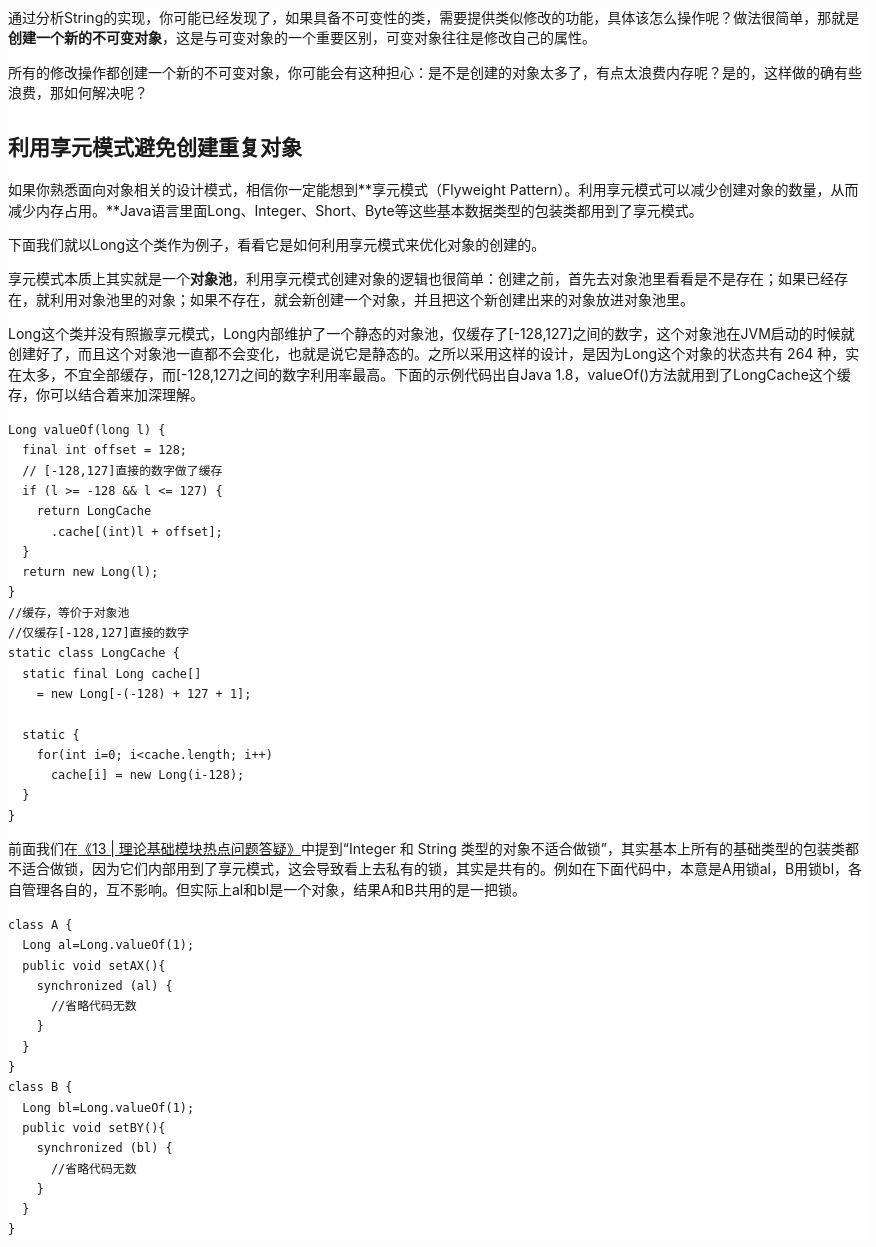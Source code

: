 通过分析String的实现，你可能已经发现了，如果具备不可变性的类，需要提供类似修改的功能，具体该怎么操作呢？做法很简单，那就是**创建一个新的不可变对象**，这是与可变对象的一个重要区别，可变对象往往是修改自己的属性。

所有的修改操作都创建一个新的不可变对象，你可能会有这种担心：是不是创建的对象太多了，有点太浪费内存呢？是的，这样做的确有些浪费，那如何解决呢？

## 利用享元模式避免创建重复对象

如果你熟悉面向对象相关的设计模式，相信你一定能想到**享元模式（Flyweight Pattern）。利用享元模式可以减少创建对象的数量，从而减少内存占用。**Java语言里面Long、Integer、Short、Byte等这些基本数据类型的包装类都用到了享元模式。

下面我们就以Long这个类作为例子，看看它是如何利用享元模式来优化对象的创建的。

享元模式本质上其实就是一个**对象池**，利用享元模式创建对象的逻辑也很简单：创建之前，首先去对象池里看看是不是存在；如果已经存在，就利用对象池里的对象；如果不存在，就会新创建一个对象，并且把这个新创建出来的对象放进对象池里。

Long这个类并没有照搬享元模式，Long内部维护了一个静态的对象池，仅缓存了\[-128,127\]之间的数字，这个对象池在JVM启动的时候就创建好了，而且这个对象池一直都不会变化，也就是说它是静态的。之所以采用这样的设计，是因为Long这个对象的状态共有 264 种，实在太多，不宜全部缓存，而\[-128,127\]之间的数字利用率最高。下面的示例代码出自Java 1.8，valueOf()方法就用到了LongCache这个缓存，你可以结合着来加深理解。

```
Long valueOf(long l) {
  final int offset = 128;
  // [-128,127]直接的数字做了缓存
  if (l >= -128 && l <= 127) { 
    return LongCache
      .cache[(int)l + offset];
  }
  return new Long(l);
}
//缓存，等价于对象池
//仅缓存[-128,127]直接的数字
static class LongCache {
  static final Long cache[] 
    = new Long[-(-128) + 127 + 1];

  static {
    for(int i=0; i<cache.length; i++)
      cache[i] = new Long(i-128);
  }
}

```

前面我们在[《13 | 理论基础模块热点问题答疑》](https://time.geekbang.org/column/article/87749)中提到“Integer 和 String 类型的对象不适合做锁”，其实基本上所有的基础类型的包装类都不适合做锁，因为它们内部用到了享元模式，这会导致看上去私有的锁，其实是共有的。例如在下面代码中，本意是A用锁al，B用锁bl，各自管理各自的，互不影响。但实际上al和bl是一个对象，结果A和B共用的是一把锁。

```
class A {
  Long al=Long.valueOf(1);
  public void setAX(){
    synchronized (al) {
      //省略代码无数
    }
  }
}
class B {
  Long bl=Long.valueOf(1);
  public void setBY(){
    synchronized (bl) {
      //省略代码无数
    }
  }
}

```
